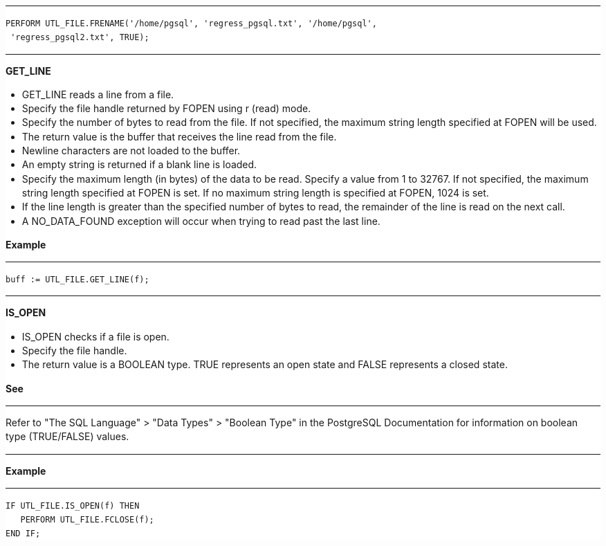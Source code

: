 ----

~~~
PERFORM UTL_FILE.FRENAME('/home/pgsql', 'regress_pgsql.txt', '/home/pgsql',
 'regress_pgsql2.txt', TRUE);
~~~

----

**GET_LINE**

 - GET_LINE reads a line from a file.
 - Specify the file handle returned by FOPEN using r (read) mode.
 - Specify the number of bytes to read from the file. If not specified, the maximum string length specified at FOPEN will be used.
 - The return value is the buffer that receives the line read from the file.
 - Newline characters are not loaded to the buffer.
 - An empty string is returned if a blank line is loaded.
 - Specify the maximum length (in bytes) of the data to be read. Specify a value from 1 to 32767. If not specified, the maximum string length specified at FOPEN is set. If no maximum string length is specified at FOPEN, 1024 is set.
 - If the line length is greater than the specified number of bytes to read, the remainder of the line is read on the next call.
 - A NO_DATA_FOUND exception will occur when trying to read past the last line.


**Example**

----

~~~
buff := UTL_FILE.GET_LINE(f);
~~~

----


**IS_OPEN**

 - IS_OPEN checks if a file is open.
 - Specify the file handle.
 - The return value is a BOOLEAN type. TRUE represents an open state and FALSE represents a closed state.

**See**

----

Refer to "The SQL Language" > "Data Types" > "Boolean Type" in the PostgreSQL Documentation for information on boolean type (TRUE/FALSE) values.

----

**Example**

----

~~~
IF UTL_FILE.IS_OPEN(f) THEN
   PERFORM UTL_FILE.FCLOSE(f);
END IF;
~~~
